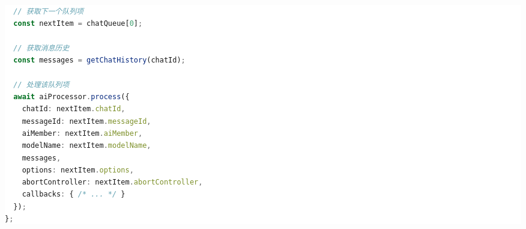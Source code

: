 ```typescript
  // 获取下一个队列项
  const nextItem = chatQueue[0];
  
  // 获取消息历史
  const messages = getChatHistory(chatId);
  
  // 处理该队列项
  await aiProcessor.process({
    chatId: nextItem.chatId,
    messageId: nextItem.messageId,
    aiMember: nextItem.aiMember,
    modelName: nextItem.modelName,
    messages,
    options: nextItem.options,
    abortController: nextItem.abortController,
    callbacks: { /* ... */ }
  });
};
``` 